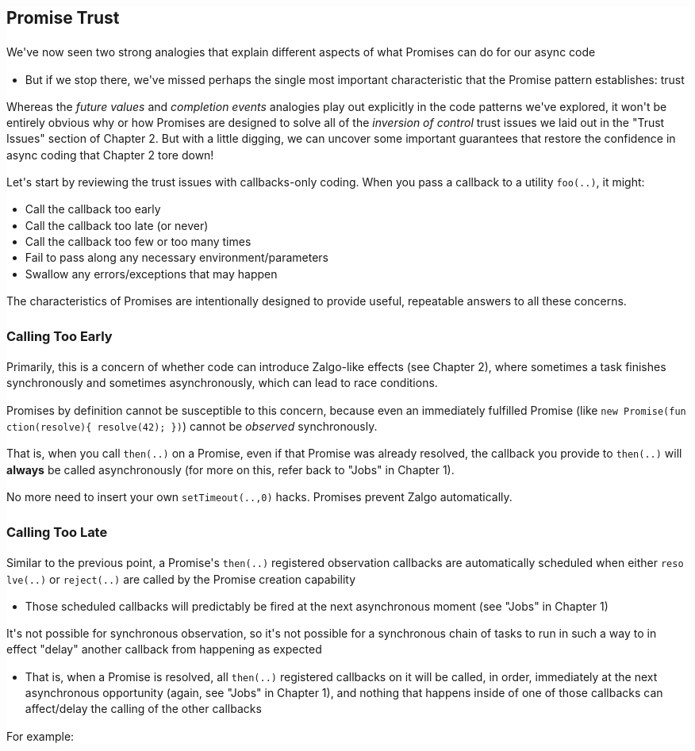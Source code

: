 ## Promise Trust

We've now seen two strong analogies that explain different aspects of what Promises can do for our async code
- But if we stop there, we've missed perhaps the single most important characteristic that the Promise pattern establishes: trust

Whereas the *future values* and *completion events* analogies play out explicitly in the code patterns we've explored, it won't be entirely obvious why or how Promises are designed to solve all of the *inversion of control* trust issues we laid out in the "Trust Issues" section of Chapter 2. But with a little digging, we can uncover some important guarantees that restore the confidence in async coding that Chapter 2 tore down!

Let's start by reviewing the trust issues with callbacks-only coding. When you pass a callback to a utility `foo(..)`, it might:

* Call the callback too early
* Call the callback too late (or never)
* Call the callback too few or too many times
* Fail to pass along any necessary environment/parameters
* Swallow any errors/exceptions that may happen

The characteristics of Promises are intentionally designed to provide useful, repeatable answers to all these concerns.

### Calling Too Early

Primarily, this is a concern of whether code can introduce Zalgo-like effects (see Chapter 2), where sometimes a task finishes synchronously and sometimes asynchronously, which can lead to race conditions.

Promises by definition cannot be susceptible to this concern, because even an immediately fulfilled Promise (like `new Promise(function(resolve){ resolve(42); })`) cannot be *observed* synchronously.

That is, when you call `then(..)` on a Promise, even if that Promise was already resolved, the callback you provide to `then(..)` will **always** be called asynchronously (for more on this, refer back to "Jobs" in Chapter 1).

No more need to insert your own `setTimeout(..,0)` hacks. Promises prevent Zalgo automatically.

### Calling Too Late

Similar to the previous point, a Promise's `then(..)` registered observation callbacks are automatically scheduled when either `resolve(..)` or `reject(..)` are called by the Promise creation capability
- Those scheduled callbacks will predictably be fired at the next asynchronous moment (see "Jobs" in Chapter 1)

It's not possible for synchronous observation, so it's not possible for a synchronous chain of tasks to run in such a way to in effect "delay" another callback from happening as expected
- That is, when a Promise is resolved, all `then(..)` registered callbacks on it will be called, in order, immediately at the next asynchronous opportunity (again, see "Jobs" in Chapter 1), and nothing that happens inside of one of those callbacks can affect/delay the calling of the other callbacks

For example:
